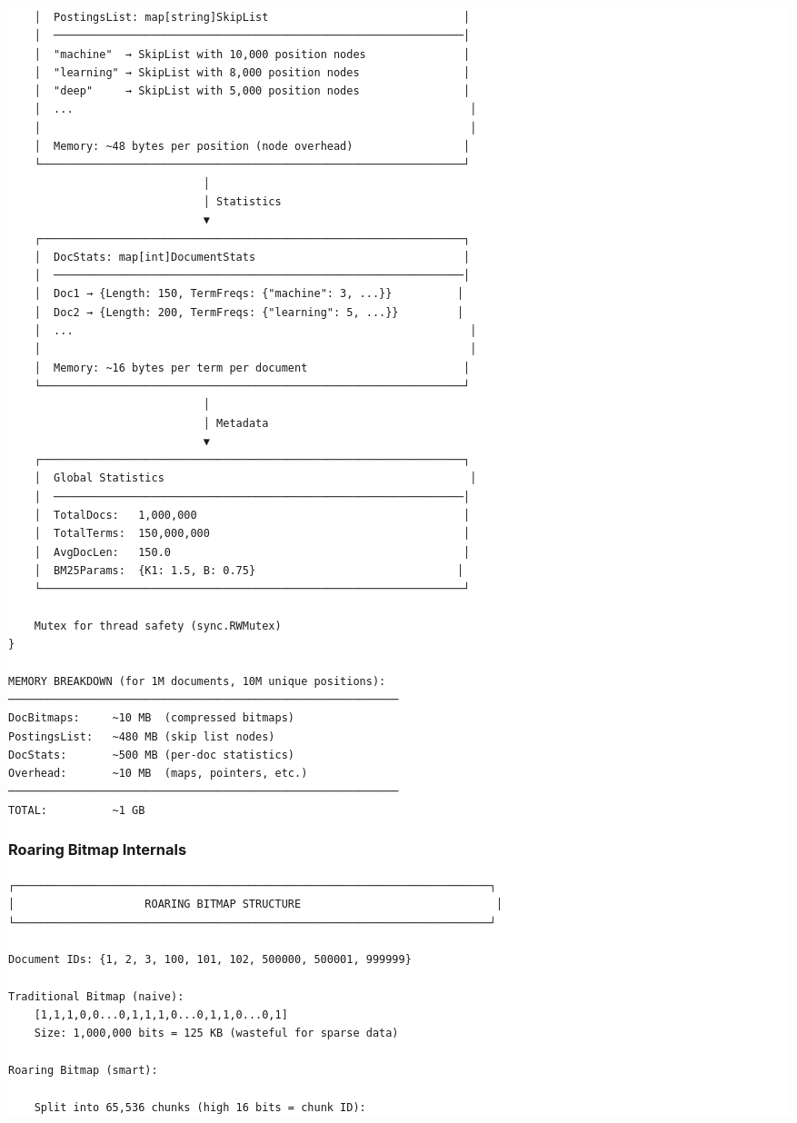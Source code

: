 ```
    │  PostingsList: map[string]SkipList                              │
    │  ───────────────────────────────────────────────────────────────│
    │  "machine"  → SkipList with 10,000 position nodes               │
    │  "learning" → SkipList with 8,000 position nodes                │
    │  "deep"     → SkipList with 5,000 position nodes                │
    │  ...                                                             │
    │                                                                  │
    │  Memory: ~48 bytes per position (node overhead)                 │
    └─────────────────────────────────────────────────────────────────┘
                              │
                              │ Statistics
                              ▼
    ┌─────────────────────────────────────────────────────────────────┐
    │  DocStats: map[int]DocumentStats                                │
    │  ───────────────────────────────────────────────────────────────│
    │  Doc1 → {Length: 150, TermFreqs: {"machine": 3, ...}}          │
    │  Doc2 → {Length: 200, TermFreqs: {"learning": 5, ...}}         │
    │  ...                                                             │
    │                                                                  │
    │  Memory: ~16 bytes per term per document                        │
    └─────────────────────────────────────────────────────────────────┘
                              │
                              │ Metadata
                              ▼
    ┌─────────────────────────────────────────────────────────────────┐
    │  Global Statistics                                               │
    │  ───────────────────────────────────────────────────────────────│
    │  TotalDocs:   1,000,000                                         │
    │  TotalTerms:  150,000,000                                       │
    │  AvgDocLen:   150.0                                             │
    │  BM25Params:  {K1: 1.5, B: 0.75}                               │
    └─────────────────────────────────────────────────────────────────┘

    Mutex for thread safety (sync.RWMutex)
}

MEMORY BREAKDOWN (for 1M documents, 10M unique positions):
────────────────────────────────────────────────────────────
DocBitmaps:     ~10 MB  (compressed bitmaps)
PostingsList:   ~480 MB (skip list nodes)
DocStats:       ~500 MB (per-doc statistics)
Overhead:       ~10 MB  (maps, pointers, etc.)
────────────────────────────────────────────────────────────
TOTAL:          ~1 GB
```

### Roaring Bitmap Internals

```
┌─────────────────────────────────────────────────────────────────────────┐
│                    ROARING BITMAP STRUCTURE                              │
└─────────────────────────────────────────────────────────────────────────┘

Document IDs: {1, 2, 3, 100, 101, 102, 500000, 500001, 999999}

Traditional Bitmap (naive):
    [1,1,1,0,0...0,1,1,1,0...0,1,1,0...0,1]
    Size: 1,000,000 bits = 125 KB (wasteful for sparse data)

Roaring Bitmap (smart):

    Split into 65,536 chunks (high 16 bits = chunk ID):

```